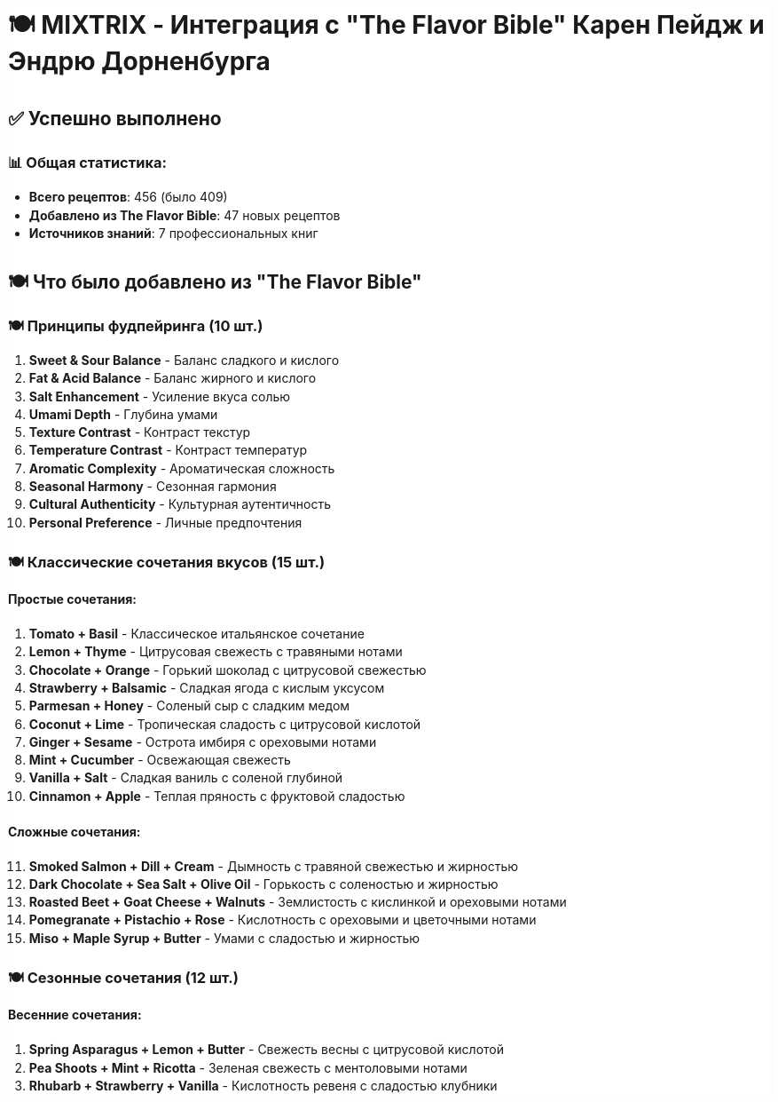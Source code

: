 # 🍽️ MIXTRIX - Интеграция с "The Flavor Bible" Карен Пейдж и Эндрю Дорненбурга

## ✅ Успешно выполнено

### 📊 Общая статистика:
- **Всего рецептов**: 456 (было 409)
- **Добавлено из The Flavor Bible**: 47 новых рецептов
- **Источников знаний**: 7 профессиональных книг

## 🍽️ Что было добавлено из "The Flavor Bible"

### 🍽️ Принципы фудпейринга (10 шт.)
1. **Sweet & Sour Balance** - Баланс сладкого и кислого
2. **Fat & Acid Balance** - Баланс жирного и кислого
3. **Salt Enhancement** - Усиление вкуса солью
4. **Umami Depth** - Глубина умами
5. **Texture Contrast** - Контраст текстур
6. **Temperature Contrast** - Контраст температур
7. **Aromatic Complexity** - Ароматическая сложность
8. **Seasonal Harmony** - Сезонная гармония
9. **Cultural Authenticity** - Культурная аутентичность
10. **Personal Preference** - Личные предпочтения

### 🍽️ Классические сочетания вкусов (15 шт.)

#### Простые сочетания:
1. **Tomato + Basil** - Классическое итальянское сочетание
2. **Lemon + Thyme** - Цитрусовая свежесть с травяными нотами
3. **Chocolate + Orange** - Горький шоколад с цитрусовой свежестью
4. **Strawberry + Balsamic** - Сладкая ягода с кислым уксусом
5. **Parmesan + Honey** - Соленый сыр с сладким медом
6. **Coconut + Lime** - Тропическая сладость с цитрусовой кислотой
7. **Ginger + Sesame** - Острота имбиря с ореховыми нотами
8. **Mint + Cucumber** - Освежающая свежесть
9. **Vanilla + Salt** - Сладкая ваниль с соленой глубиной
10. **Cinnamon + Apple** - Теплая пряность с фруктовой сладостью

#### Сложные сочетания:
11. **Smoked Salmon + Dill + Cream** - Дымность с травяной свежестью и жирностью
12. **Dark Chocolate + Sea Salt + Olive Oil** - Горькость с соленостью и жирностью
13. **Roasted Beet + Goat Cheese + Walnuts** - Землистость с кислинкой и ореховыми нотами
14. **Pomegranate + Pistachio + Rose** - Кислотность с ореховыми и цветочными нотами
15. **Miso + Maple Syrup + Butter** - Умами с сладостью и жирностью

### 🍽️ Сезонные сочетания (12 шт.)

#### Весенние сочетания:
1. **Spring Asparagus + Lemon + Butter** - Свежесть весны с цитрусовой кислотой
2. **Pea Shoots + Mint + Ricotta** - Зеленая свежесть с ментоловыми нотами
3. **Rhubarb + Strawberry + Vanilla** - Кислотность ревеня с сладостью клубники
